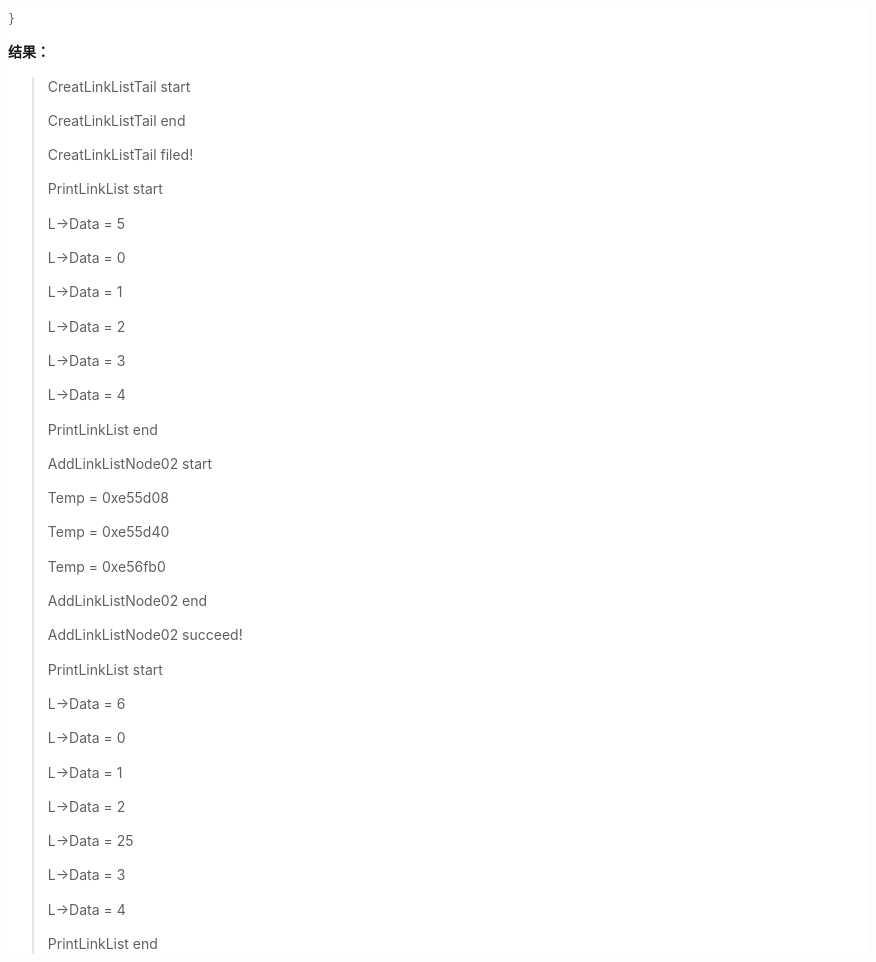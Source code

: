 ```c
}
```

**结果：**

> CreatLinkListTail start
>
> CreatLinkListTail end
>
> CreatLinkListTail filed!
>
> PrintLinkList start
>
> L->Data = 5
>
> L->Data = 0
>
> L->Data = 1
>
> L->Data = 2
>
> L->Data = 3
>
> L->Data = 4
>
> PrintLinkList end
>
> AddLinkListNode02 start
>
> Temp = 0xe55d08
>
> Temp = 0xe55d40
>
> Temp = 0xe56fb0
>
> AddLinkListNode02 end
>
> AddLinkListNode02 succeed!
>
> PrintLinkList start
>
> L->Data = 6
>
> L->Data = 0
>
> L->Data = 1
>
> L->Data = 2
>
> L->Data = 25
>
> L->Data = 3
>
> L->Data = 4
>
> PrintLinkList end
